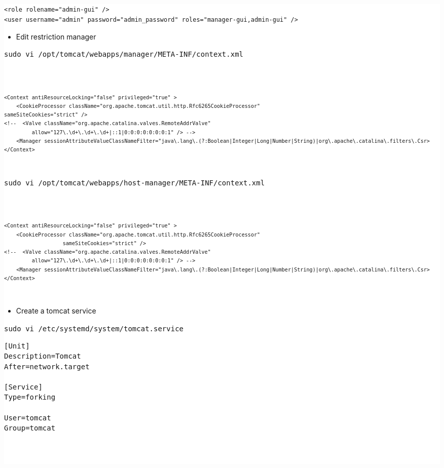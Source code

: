     <role rolename="admin-gui" />
    <user username="admin" password="admin_password" roles="manager-gui,admin-gui" />

</code>

- Edit restriction manager

<pre>
sudo vi /opt/tomcat/webapps/manager/META-INF/context.xml
</pre>

<code>

    <Context antiResourceLocking="false" privileged="true" >
        <CookieProcessor className="org.apache.tomcat.util.http.Rfc6265CookieProcessor"
    sameSiteCookies="strict" />
    <!--  <Valve className="org.apache.catalina.valves.RemoteAddrValve"
             allow="127\.\d+\.\d+\.\d+|::1|0:0:0:0:0:0:0:1" /> -->
        <Manager sessionAttributeValueClassNameFilter="java\.lang\.(?:Boolean|Integer|Long|Number|String)|org\.apache\.catalina\.filters\.Csr>
    </Context>

</code>

<pre>
sudo vi /opt/tomcat/webapps/host-manager/META-INF/context.xml
</pre>

<code>

    <Context antiResourceLocking="false" privileged="true" >
        <CookieProcessor className="org.apache.tomcat.util.http.Rfc6265CookieProcessor"
                       sameSiteCookies="strict" />
    <!--  <Valve className="org.apache.catalina.valves.RemoteAddrValve"
             allow="127\.\d+\.\d+\.\d+|::1|0:0:0:0:0:0:0:1" /> -->
        <Manager sessionAttributeValueClassNameFilter="java\.lang\.(?:Boolean|Integer|Long|Number|String)|org\.apache\.catalina\.filters\.Csr>
    </Context>

</code>

- Create a tomcat service

<pre>
sudo vi /etc/systemd/system/tomcat.service
</pre>

<pre>
[Unit]
Description=Tomcat
After=network.target

[Service]
Type=forking

User=tomcat
Group=tomcat
